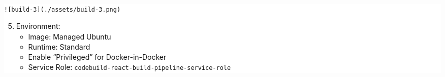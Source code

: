     ![build-3](./assets/build-3.png)
5. Environment:
   - Image: Managed Ubuntu
   - Runtime: Standard
   - Enable “Privileged” for Docker-in-Docker
   - Service Role: `codebuild-react-build-pipeline-service-role`
      